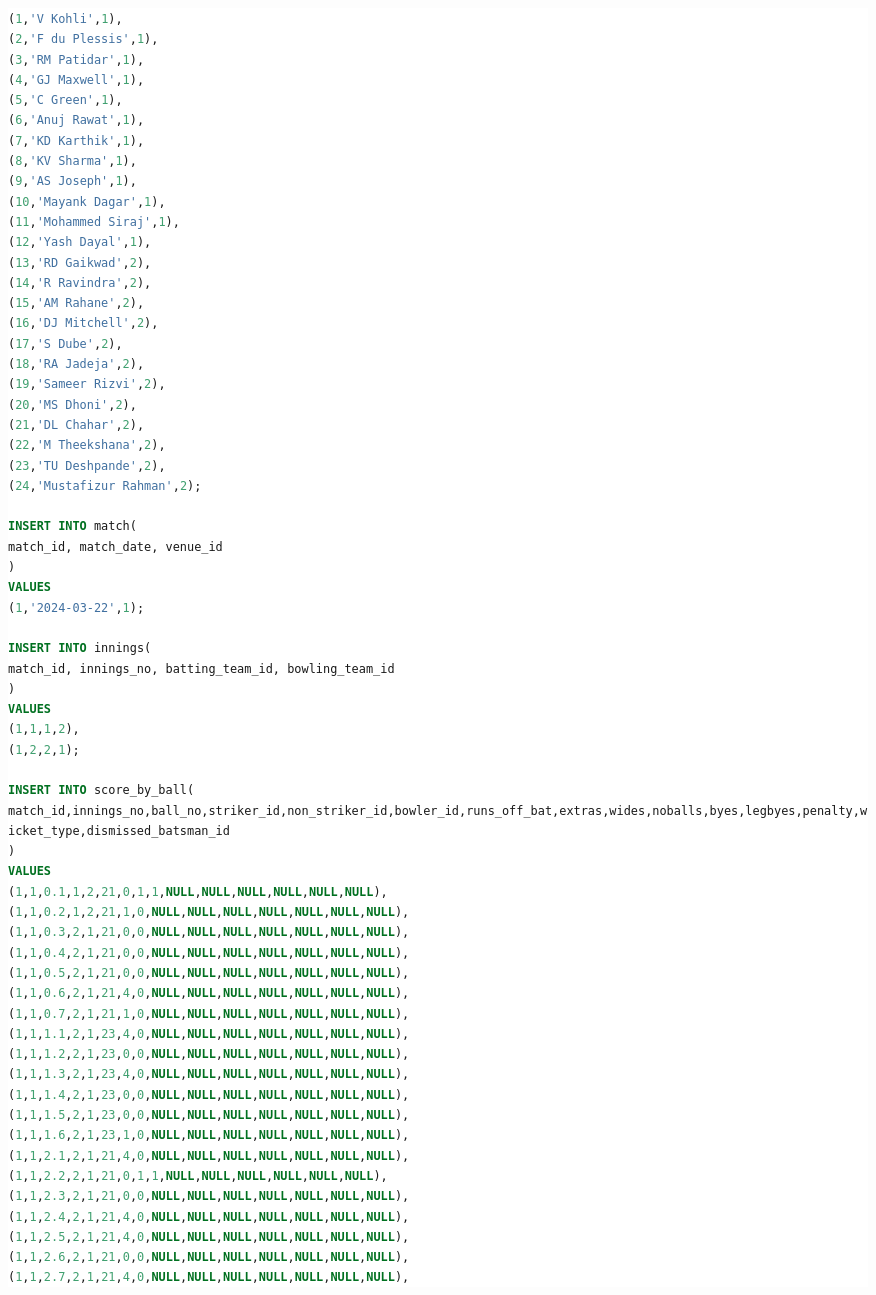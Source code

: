 ```sql
(1,'V Kohli',1),
(2,'F du Plessis',1),
(3,'RM Patidar',1),
(4,'GJ Maxwell',1),
(5,'C Green',1),
(6,'Anuj Rawat',1),
(7,'KD Karthik',1),
(8,'KV Sharma',1),
(9,'AS Joseph',1),
(10,'Mayank Dagar',1),
(11,'Mohammed Siraj',1),
(12,'Yash Dayal',1),
(13,'RD Gaikwad',2),
(14,'R Ravindra',2),
(15,'AM Rahane',2),
(16,'DJ Mitchell',2),
(17,'S Dube',2),
(18,'RA Jadeja',2),
(19,'Sameer Rizvi',2),
(20,'MS Dhoni',2),
(21,'DL Chahar',2),
(22,'M Theekshana',2),
(23,'TU Deshpande',2),
(24,'Mustafizur Rahman',2); 

INSERT INTO match(
match_id, match_date, venue_id
)
VALUES
(1,'2024-03-22',1);

INSERT INTO innings(
match_id, innings_no, batting_team_id, bowling_team_id
)
VALUES 
(1,1,1,2),
(1,2,2,1);

INSERT INTO score_by_ball(
match_id,innings_no,ball_no,striker_id,non_striker_id,bowler_id,runs_off_bat,extras,wides,noballs,byes,legbyes,penalty,wicket_type,dismissed_batsman_id
)
VALUES
(1,1,0.1,1,2,21,0,1,1,NULL,NULL,NULL,NULL,NULL,NULL),
(1,1,0.2,1,2,21,1,0,NULL,NULL,NULL,NULL,NULL,NULL,NULL),
(1,1,0.3,2,1,21,0,0,NULL,NULL,NULL,NULL,NULL,NULL,NULL),
(1,1,0.4,2,1,21,0,0,NULL,NULL,NULL,NULL,NULL,NULL,NULL),
(1,1,0.5,2,1,21,0,0,NULL,NULL,NULL,NULL,NULL,NULL,NULL),
(1,1,0.6,2,1,21,4,0,NULL,NULL,NULL,NULL,NULL,NULL,NULL),
(1,1,0.7,2,1,21,1,0,NULL,NULL,NULL,NULL,NULL,NULL,NULL),
(1,1,1.1,2,1,23,4,0,NULL,NULL,NULL,NULL,NULL,NULL,NULL),
(1,1,1.2,2,1,23,0,0,NULL,NULL,NULL,NULL,NULL,NULL,NULL),
(1,1,1.3,2,1,23,4,0,NULL,NULL,NULL,NULL,NULL,NULL,NULL),
(1,1,1.4,2,1,23,0,0,NULL,NULL,NULL,NULL,NULL,NULL,NULL),
(1,1,1.5,2,1,23,0,0,NULL,NULL,NULL,NULL,NULL,NULL,NULL),
(1,1,1.6,2,1,23,1,0,NULL,NULL,NULL,NULL,NULL,NULL,NULL),
(1,1,2.1,2,1,21,4,0,NULL,NULL,NULL,NULL,NULL,NULL,NULL),
(1,1,2.2,2,1,21,0,1,1,NULL,NULL,NULL,NULL,NULL,NULL),
(1,1,2.3,2,1,21,0,0,NULL,NULL,NULL,NULL,NULL,NULL,NULL),
(1,1,2.4,2,1,21,4,0,NULL,NULL,NULL,NULL,NULL,NULL,NULL),
(1,1,2.5,2,1,21,4,0,NULL,NULL,NULL,NULL,NULL,NULL,NULL),
(1,1,2.6,2,1,21,0,0,NULL,NULL,NULL,NULL,NULL,NULL,NULL),
(1,1,2.7,2,1,21,4,0,NULL,NULL,NULL,NULL,NULL,NULL,NULL),
```